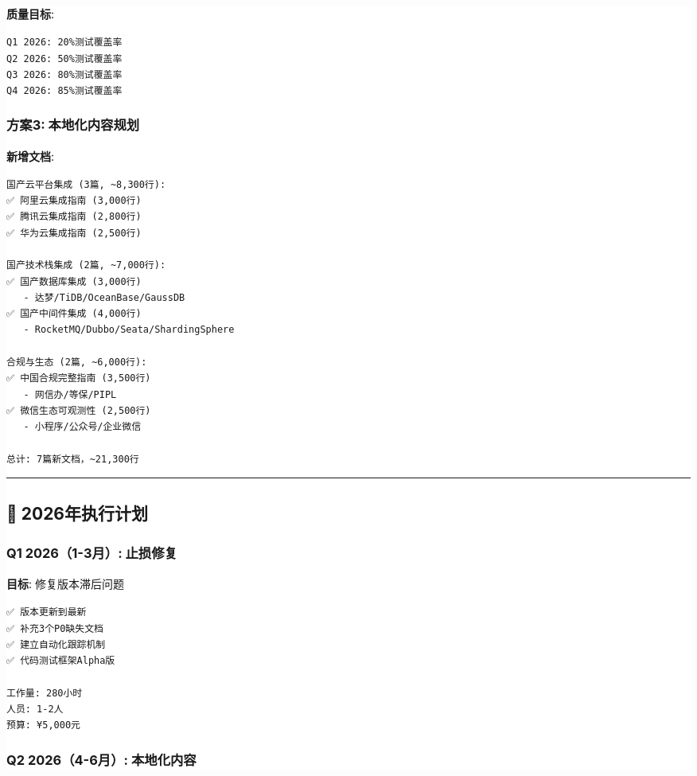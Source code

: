**质量目标**:

```text
Q1 2026: 20%测试覆盖率
Q2 2026: 50%测试覆盖率
Q3 2026: 80%测试覆盖率
Q4 2026: 85%测试覆盖率
```

### 方案3: 本地化内容规划

**新增文档**:

```text
国产云平台集成 (3篇, ~8,300行):
✅ 阿里云集成指南 (3,000行)
✅ 腾讯云集成指南 (2,800行)
✅ 华为云集成指南 (2,500行)

国产技术栈集成 (2篇, ~7,000行):
✅ 国产数据库集成 (3,000行)
   - 达梦/TiDB/OceanBase/GaussDB
✅ 国产中间件集成 (4,000行)
   - RocketMQ/Dubbo/Seata/ShardingSphere

合规与生态 (2篇, ~6,000行):
✅ 中国合规完整指南 (3,500行)
   - 网信办/等保/PIPL
✅ 微信生态可观测性 (2,500行)
   - 小程序/公众号/企业微信

总计: 7篇新文档，~21,300行
```

---

## 📅 2026年执行计划

### Q1 2026（1-3月）: 止损修复

**目标**: 修复版本滞后问题

```text
✅ 版本更新到最新
✅ 补充3个P0缺失文档
✅ 建立自动化跟踪机制
✅ 代码测试框架Alpha版

工作量: 280小时
人员: 1-2人
预算: ¥5,000元
```

### Q2 2026（4-6月）: 本地化内容
